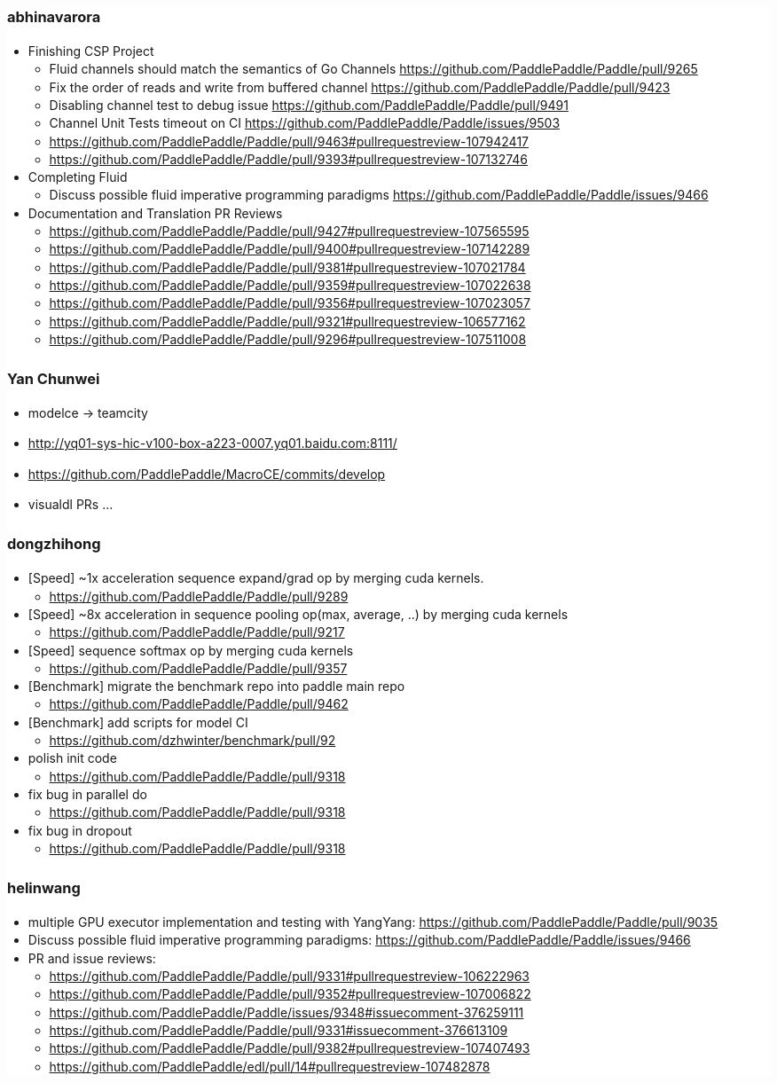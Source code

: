 ### abhinavarora
- Finishing CSP Project
  - Fluid channels should match the semantics of Go Channels https://github.com/PaddlePaddle/Paddle/pull/9265
  - Fix the order of reads and write from buffered channel https://github.com/PaddlePaddle/Paddle/pull/9423
  - Disabling channel test to debug issue https://github.com/PaddlePaddle/Paddle/pull/9491
  - Channel Unit Tests timeout on CI https://github.com/PaddlePaddle/Paddle/issues/9503
  - https://github.com/PaddlePaddle/Paddle/pull/9463#pullrequestreview-107942417
  - https://github.com/PaddlePaddle/Paddle/pull/9393#pullrequestreview-107132746
- Completing Fluid
  - Discuss possible fluid imperative programming paradigms https://github.com/PaddlePaddle/Paddle/issues/9466
- Documentation and Translation PR Reviews
  - https://github.com/PaddlePaddle/Paddle/pull/9427#pullrequestreview-107565595
  - https://github.com/PaddlePaddle/Paddle/pull/9400#pullrequestreview-107142289
  - https://github.com/PaddlePaddle/Paddle/pull/9381#pullrequestreview-107021784
  - https://github.com/PaddlePaddle/Paddle/pull/9359#pullrequestreview-107022638
  - https://github.com/PaddlePaddle/Paddle/pull/9356#pullrequestreview-107023057
  - https://github.com/PaddlePaddle/Paddle/pull/9321#pullrequestreview-106577162
  - https://github.com/PaddlePaddle/Paddle/pull/9296#pullrequestreview-107511008

### Yan Chunwei

- modelce -> teamcity
- http://yq01-sys-hic-v100-box-a223-0007.yq01.baidu.com:8111/
- https://github.com/PaddlePaddle/MacroCE/commits/develop

- visualdl PRs ...

### dongzhihong
- [Speed] ~1x acceleration sequence expand/grad op by merging cuda kernels.
    - https://github.com/PaddlePaddle/Paddle/pull/9289
- [Speed]  ~8x acceleration in sequence pooling op(max, average, ..) by merging cuda kernels
    - https://github.com/PaddlePaddle/Paddle/pull/9217
- [Speed] sequence softmax op by merging cuda kernels
    - https://github.com/PaddlePaddle/Paddle/pull/9357
- [Benchmark] migrate the benchmark repo into paddle main repo
    - https://github.com/PaddlePaddle/Paddle/pull/9462
- [Benchmark] add scripts for model CI
    - https://github.com/dzhwinter/benchmark/pull/92
- polish init code 
    - https://github.com/PaddlePaddle/Paddle/pull/9318
- fix bug in parallel do
    - https://github.com/PaddlePaddle/Paddle/pull/9318
- fix bug in dropout
    - https://github.com/PaddlePaddle/Paddle/pull/9318

### helinwang

- multiple GPU executor implementation and testing with YangYang: https://github.com/PaddlePaddle/Paddle/pull/9035
- Discuss possible fluid imperative programming paradigms: https://github.com/PaddlePaddle/Paddle/issues/9466
- PR and issue reviews:
  - https://github.com/PaddlePaddle/Paddle/pull/9331#pullrequestreview-106222963
  - https://github.com/PaddlePaddle/Paddle/pull/9352#pullrequestreview-107006822
  - https://github.com/PaddlePaddle/Paddle/issues/9348#issuecomment-376259111
  - https://github.com/PaddlePaddle/Paddle/pull/9331#issuecomment-376613109
  - https://github.com/PaddlePaddle/Paddle/pull/9382#pullrequestreview-107407493
  - https://github.com/PaddlePaddle/edl/pull/14#pullrequestreview-107482878
